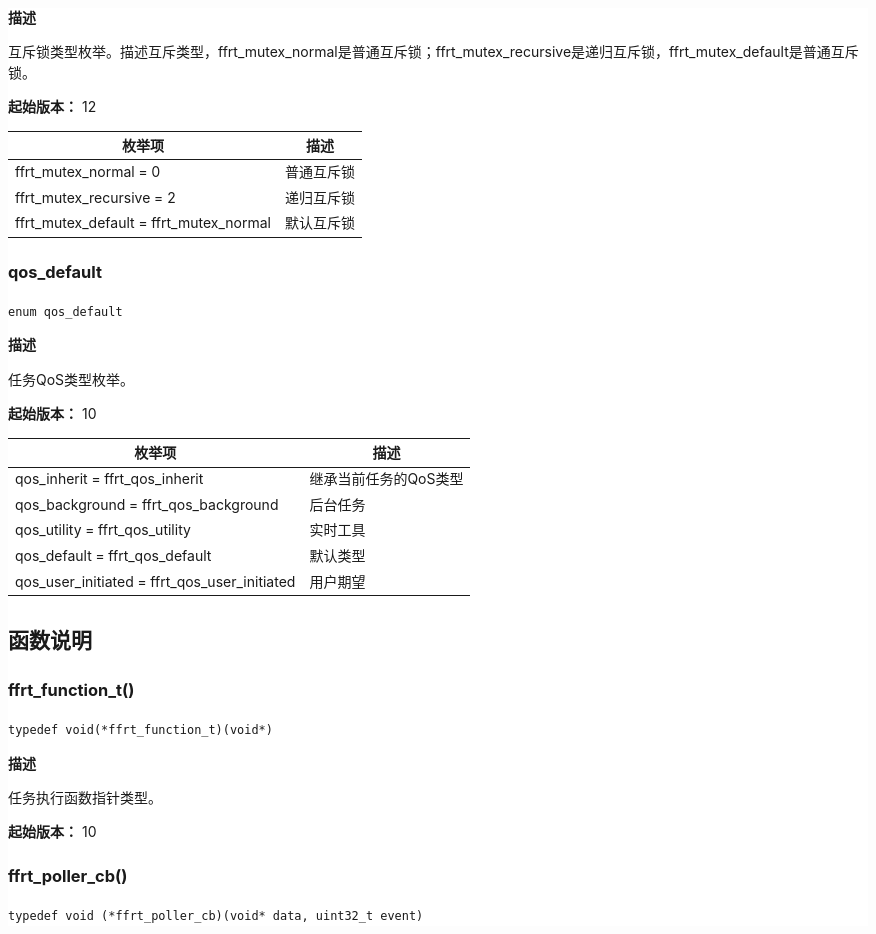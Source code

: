 **描述**

互斥锁类型枚举。描述互斥类型，ffrt_mutex_normal是普通互斥锁；ffrt_mutex_recursive是递归互斥锁，ffrt_mutex_default是普通互斥锁。

**起始版本：** 12

| 枚举项 | 描述 |
| -- | -- |
| ffrt_mutex_normal = 0 | 普通互斥锁 |
| ffrt_mutex_recursive = 2 | 递归互斥锁 |
| ffrt_mutex_default = ffrt_mutex_normal | 默认互斥锁 |

### qos_default

```
enum qos_default
```

**描述**

任务QoS类型枚举。

**起始版本：** 10

| 枚举项 | 描述 |
| -- | -- |
| qos_inherit = ffrt_qos_inherit | 继承当前任务的QoS类型 |
| qos_background = ffrt_qos_background | 后台任务 |
| qos_utility = ffrt_qos_utility | 实时工具 |
| qos_default = ffrt_qos_default | 默认类型 |
| qos_user_initiated = ffrt_qos_user_initiated | 用户期望 |


## 函数说明

### ffrt_function_t()

```
typedef void(*ffrt_function_t)(void*)
```

**描述**

任务执行函数指针类型。

**起始版本：** 10

### ffrt_poller_cb()

```
typedef void (*ffrt_poller_cb)(void* data, uint32_t event)
```
